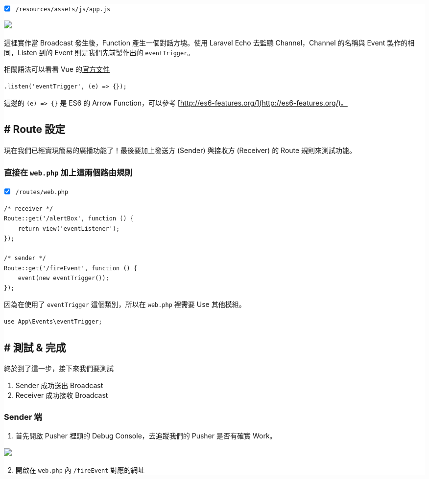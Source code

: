 - [x] `/resources/assets/js/app.js`

![](https://i.imgur.com/KjzM8AE.png)

這裡實作當 Broadcast 發生後，Function 產生一個對話方塊。使用 Laravel Echo 去監聽 Channel，Channel 的名稱與 Event 製作的相同，Listen 到的 Event 則是我們先前製作出的 `eventTrigger`。

相關語法可以看看 Vue 的[官方文件](https://vuejs.org/v2/guide/)

```javascript=
.listen('eventTrigger', (e) => {});
```

這邊的 `(e) => {}` 是 ES6 的 Arrow Function，可以參考 [http://es6-features.org/](http://es6-features.org/)。

## # Route 設定

現在我們已經實現簡易的廣播功能了！最後要加上發送方 (Sender) 與接收方 (Receiver) 的 Route 規則來測試功能。

### 直接在 `web.php` 加上這兩個路由規則

- [x] `/routes/web.php`

```php=
/* receiver */
Route::get('/alertBox', function () {
    return view('eventListener');
});

/* sender */
Route::get('/fireEvent', function () {
    event(new eventTrigger());
});
```

因為在使用了 `eventTrigger` 這個類別，所以在 `web.php` 裡需要 Use 其他模組。

```php=
use App\Events\eventTrigger;
```

## # 測試 & 完成

終於到了這一步，接下來我們要測試

1. Sender 成功送出 Broadcast
2. Receiver 成功接收 Broadcast

### Sender 端

1. 首先開啟 Pusher 裡頭的 Debug Console，去追蹤我們的 Pusher 是否有確實 Work。

![](https://i.imgur.com/XVGonXs.png)

2. 開啟在 `web.php` 內 `/fireEvent` 對應的網址
